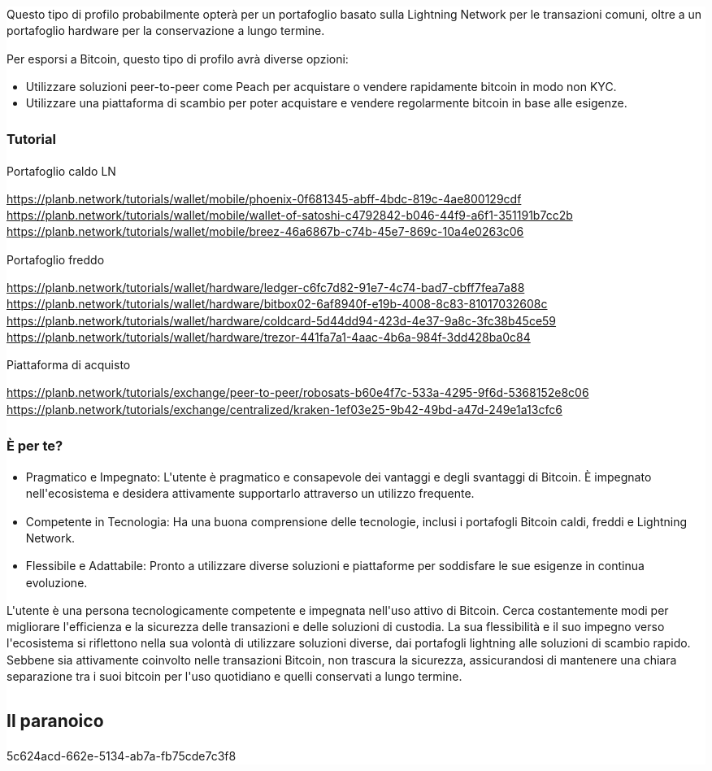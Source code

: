 Questo tipo di profilo probabilmente opterà per un portafoglio basato sulla Lightning Network per le transazioni comuni, oltre a un portafoglio hardware per la conservazione a lungo termine.

Per esporsi a Bitcoin, questo tipo di profilo avrà diverse opzioni:

- Utilizzare soluzioni peer-to-peer come Peach per acquistare o vendere rapidamente bitcoin in modo non KYC.
- Utilizzare una piattaforma di scambio per poter acquistare e vendere regolarmente bitcoin in base alle esigenze.

### Tutorial

Portafoglio caldo LN

https://planb.network/tutorials/wallet/mobile/phoenix-0f681345-abff-4bdc-819c-4ae800129cdf
https://planb.network/tutorials/wallet/mobile/wallet-of-satoshi-c4792842-b046-44f9-a6f1-351191b7cc2b
https://planb.network/tutorials/wallet/mobile/breez-46a6867b-c74b-45e7-869c-10a4e0263c06

Portafoglio freddo

https://planb.network/tutorials/wallet/hardware/ledger-c6fc7d82-91e7-4c74-bad7-cbff7fea7a88
https://planb.network/tutorials/wallet/hardware/bitbox02-6af8940f-e19b-4008-8c83-81017032608c
https://planb.network/tutorials/wallet/hardware/coldcard-5d44dd94-423d-4e37-9a8c-3fc38b45ce59
https://planb.network/tutorials/wallet/hardware/trezor-441fa7a1-4aac-4b6a-984f-3dd428ba0c84

Piattaforma di acquisto

https://planb.network/tutorials/exchange/peer-to-peer/robosats-b60e4f7c-533a-4295-9f6d-5368152e8c06
https://planb.network/tutorials/exchange/centralized/kraken-1ef03e25-9b42-49bd-a47d-249e1a13cfc6

### È per te?

- Pragmatico e Impegnato:
  L'utente è pragmatico e consapevole dei vantaggi e degli svantaggi di Bitcoin. È impegnato nell'ecosistema e desidera attivamente supportarlo attraverso un utilizzo frequente.

- Competente in Tecnologia:
  Ha una buona comprensione delle tecnologie, inclusi i portafogli Bitcoin caldi, freddi e Lightning Network.

- Flessibile e Adattabile:
  Pronto a utilizzare diverse soluzioni e piattaforme per soddisfare le sue esigenze in continua evoluzione.

L'utente è una persona tecnologicamente competente e impegnata nell'uso attivo di Bitcoin. Cerca costantemente modi per migliorare l'efficienza e la sicurezza delle transazioni e delle soluzioni di custodia. La sua flessibilità e il suo impegno verso l'ecosistema si riflettono nella sua volontà di utilizzare soluzioni diverse, dai portafogli lightning alle soluzioni di scambio rapido. Sebbene sia attivamente coinvolto nelle transazioni Bitcoin, non trascura la sicurezza, assicurandosi di mantenere una chiara separazione tra i suoi bitcoin per l'uso quotidiano e quelli conservati a lungo termine.

## Il paranoico

<chapterId>5c624acd-662e-5134-ab7a-fb75cde7c3f8</chapterId>

